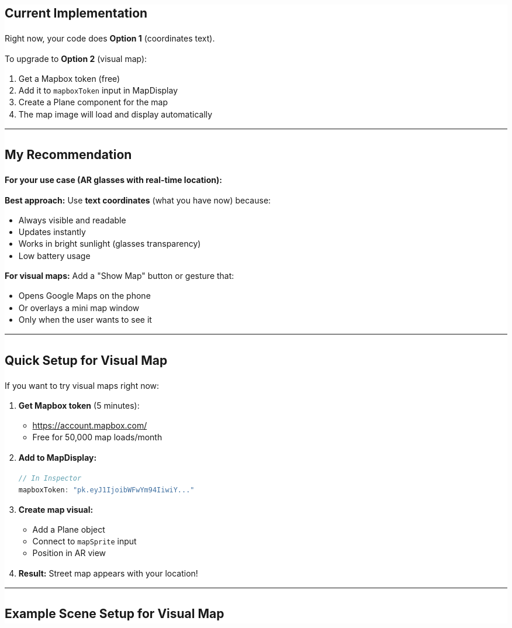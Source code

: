 
## Current Implementation

Right now, your code does **Option 1** (coordinates text).

To upgrade to **Option 2** (visual map):

1. Get a Mapbox token (free)
2. Add it to `mapboxToken` input in MapDisplay
3. Create a Plane component for the map
4. The map image will load and display automatically

---

## My Recommendation

**For your use case (AR glasses with real-time location):**

**Best approach:** Use **text coordinates** (what you have now) because:
- Always visible and readable
- Updates instantly
- Works in bright sunlight (glasses transparency)
- Low battery usage

**For visual maps:** Add a "Show Map" button or gesture that:
- Opens Google Maps on the phone
- Or overlays a mini map window
- Only when the user wants to see it

---

## Quick Setup for Visual Map

If you want to try visual maps right now:

1. **Get Mapbox token** (5 minutes):
   - https://account.mapbox.com/
   - Free for 50,000 map loads/month

2. **Add to MapDisplay:**
   ```javascript
   // In Inspector
   mapboxToken: "pk.eyJ1IjoibWFwYm94IiwiY..."
   ```

3. **Create map visual:**
   - Add a Plane object
   - Connect to `mapSprite` input
   - Position in AR view

4. **Result:** Street map appears with your location!

---

## Example Scene Setup for Visual Map
